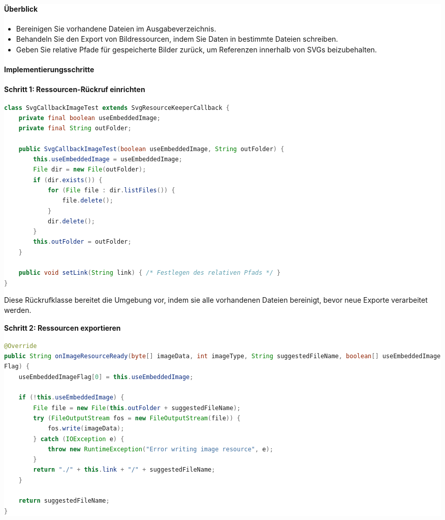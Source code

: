 #### Überblick
- Bereinigen Sie vorhandene Dateien im Ausgabeverzeichnis.
- Behandeln Sie den Export von Bildressourcen, indem Sie Daten in bestimmte Dateien schreiben.
- Geben Sie relative Pfade für gespeicherte Bilder zurück, um Referenzen innerhalb von SVGs beizubehalten.

#### Implementierungsschritte

**Schritt 1: Ressourcen-Rückruf einrichten**

```java
class SvgCallbackImageTest extends SvgResourceKeeperCallback {
    private final boolean useEmbeddedImage;
    private final String outFolder;

    public SvgCallbackImageTest(boolean useEmbeddedImage, String outFolder) {
        this.useEmbeddedImage = useEmbeddedImage;
        File dir = new File(outFolder);
        if (dir.exists()) {
            for (File file : dir.listFiles()) {
                file.delete();
            }
            dir.delete();
        }
        this.outFolder = outFolder;
    }

    public void setLink(String link) { /* Festlegen des relativen Pfads */ }
}
```

Diese Rückrufklasse bereitet die Umgebung vor, indem sie alle vorhandenen Dateien bereinigt, bevor neue Exporte verarbeitet werden.

**Schritt 2: Ressourcen exportieren**

```java
@Override
public String onImageResourceReady(byte[] imageData, int imageType, String suggestedFileName, boolean[] useEmbeddedImageFlag) {
    useEmbeddedImageFlag[0] = this.useEmbeddedImage;
    
    if (!this.useEmbeddedImage) {
        File file = new File(this.outFolder + suggestedFileName);
        try (FileOutputStream fos = new FileOutputStream(file)) {
            fos.write(imageData);
        } catch (IOException e) {
            throw new RuntimeException("Error writing image resource", e);
        }
        return "./" + this.link + "/" + suggestedFileName;
    }

    return suggestedFileName;
}
```
